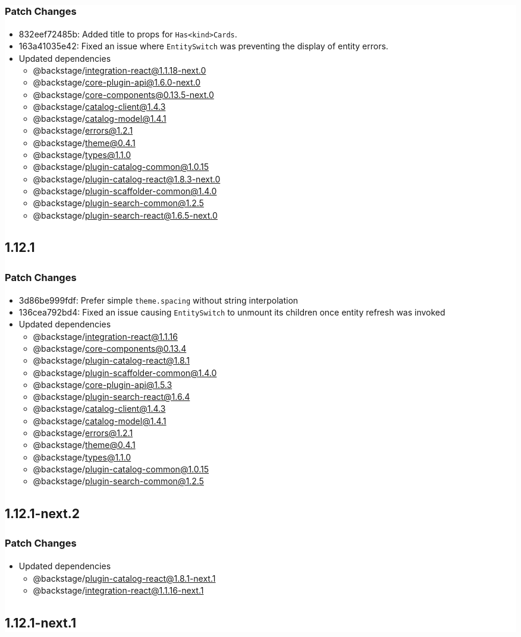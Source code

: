 ### Patch Changes

- 832eef72485b: Added title to props for `Has<kind>Cards`.
- 163a41035e42: Fixed an issue where `EntitySwitch` was preventing the display of entity errors.
- Updated dependencies
  - @backstage/integration-react@1.1.18-next.0
  - @backstage/core-plugin-api@1.6.0-next.0
  - @backstage/core-components@0.13.5-next.0
  - @backstage/catalog-client@1.4.3
  - @backstage/catalog-model@1.4.1
  - @backstage/errors@1.2.1
  - @backstage/theme@0.4.1
  - @backstage/types@1.1.0
  - @backstage/plugin-catalog-common@1.0.15
  - @backstage/plugin-catalog-react@1.8.3-next.0
  - @backstage/plugin-scaffolder-common@1.4.0
  - @backstage/plugin-search-common@1.2.5
  - @backstage/plugin-search-react@1.6.5-next.0

## 1.12.1

### Patch Changes

- 3d86be999fdf: Prefer simple `theme.spacing` without string interpolation
- 136cea792bd4: Fixed an issue causing `EntitySwitch` to unmount its children once entity refresh was invoked
- Updated dependencies
  - @backstage/integration-react@1.1.16
  - @backstage/core-components@0.13.4
  - @backstage/plugin-catalog-react@1.8.1
  - @backstage/plugin-scaffolder-common@1.4.0
  - @backstage/core-plugin-api@1.5.3
  - @backstage/plugin-search-react@1.6.4
  - @backstage/catalog-client@1.4.3
  - @backstage/catalog-model@1.4.1
  - @backstage/errors@1.2.1
  - @backstage/theme@0.4.1
  - @backstage/types@1.1.0
  - @backstage/plugin-catalog-common@1.0.15
  - @backstage/plugin-search-common@1.2.5

## 1.12.1-next.2

### Patch Changes

- Updated dependencies
  - @backstage/plugin-catalog-react@1.8.1-next.1
  - @backstage/integration-react@1.1.16-next.1

## 1.12.1-next.1
